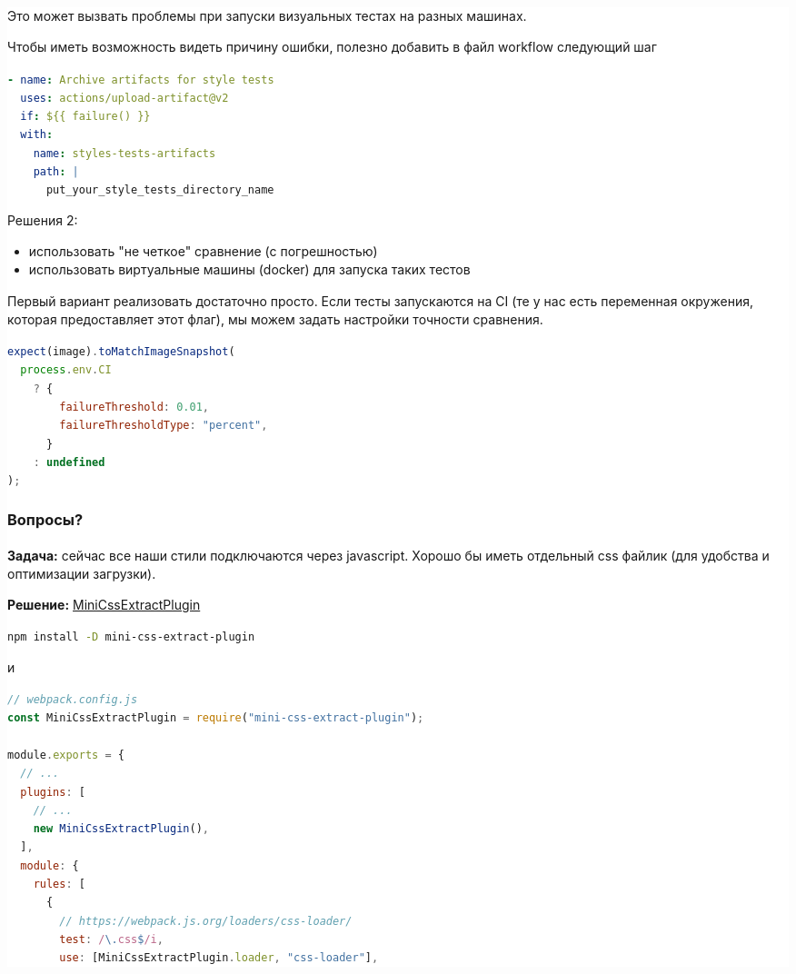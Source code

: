 Это может вызвать проблемы при запуски визуальных тестах на разных машинах.



Чтобы иметь возможность видеть причину ошибки, полезно добавить в файл workflow следующий шаг

```yaml [1-20]
- name: Archive artifacts for style tests
  uses: actions/upload-artifact@v2
  if: ${{ failure() }}
  with:
    name: styles-tests-artifacts
    path: |
      put_your_style_tests_directory_name
```



Решения 2:

- использовать "не четкое" сравнение (с погрешностью)
- использовать виртуальные машины (docker) для запуска таких тестов



Первый вариант реализовать достаточно просто. Если тесты запускаются на CI (те у нас есть переменная окружения, которая предоставляет этот флаг), мы можем задать настройки точности сравнения.

```js [1-30]
expect(image).toMatchImageSnapshot(
  process.env.CI
    ? {
        failureThreshold: 0.01,
        failureThresholdType: "percent",
      }
    : undefined
);
```



### Вопросы?



**Задача:** сейчас все наши стили подключаются через javascript. Хорошо бы иметь отдельный css файлик (для удобства и оптимизации загрузки).



**Решение:** [MiniCssExtractPlugin](https://webpack.js.org/plugins/mini-css-extract-plugin/)



```bash
npm install -D mini-css-extract-plugin
```

и

```js
// webpack.config.js
const MiniCssExtractPlugin = require("mini-css-extract-plugin");

module.exports = {
  // ...
  plugins: [
    // ...
    new MiniCssExtractPlugin(),
  ],
  module: {
    rules: [
      {
        // https://webpack.js.org/loaders/css-loader/
        test: /\.css$/i,
        use: [MiniCssExtractPlugin.loader, "css-loader"],
```
